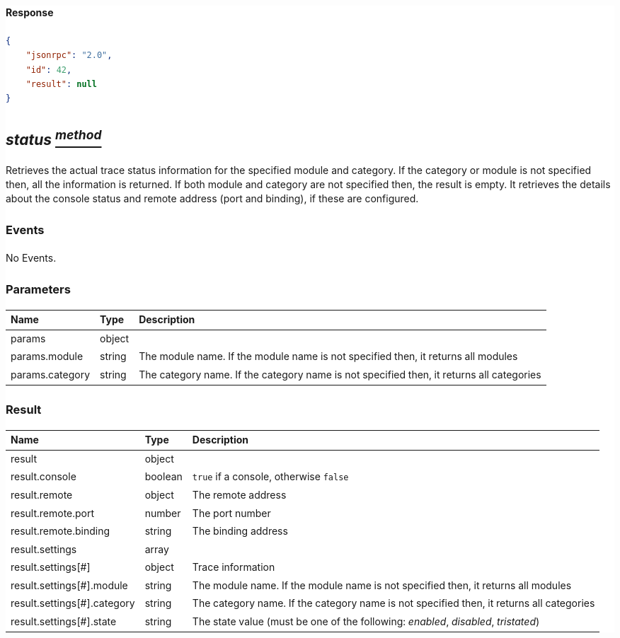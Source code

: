 #### Response

```json
{
    "jsonrpc": "2.0",
    "id": 42,
    "result": null
}
```

<a name="method.status"></a>
## *status [<sup>method</sup>](#head.Methods)*

Retrieves the actual trace status information for the specified module and category. If the category or module is not specified then, all the information is returned. If both module and category are not specified then, the result is empty. It retrieves the details about the console status and remote address (port and binding), if these are configured. 
 
### Events
 
 No Events.

### Parameters

| Name | Type | Description |
| :-------- | :-------- | :-------- |
| params | object |  |
| params.module | string | The module name. If the module name is not specified then, it returns all modules |
| params.category | string | The category name. If the category name is not specified then, it returns all categories |

### Result

| Name | Type | Description |
| :-------- | :-------- | :-------- |
| result | object |  |
| result.console | boolean | `true` if a console, otherwise `false` |
| result.remote | object | The remote address |
| result.remote.port | number | The port number |
| result.remote.binding | string | The binding address |
| result.settings | array |  |
| result.settings[#] | object | Trace information |
| result.settings[#].module | string | The module name. If the module name is not specified then, it returns all modules |
| result.settings[#].category | string | The category name. If the category name is not specified then, it returns all categories |
| result.settings[#].state | string | The state value (must be one of the following: *enabled*, *disabled*, *tristated*) |
